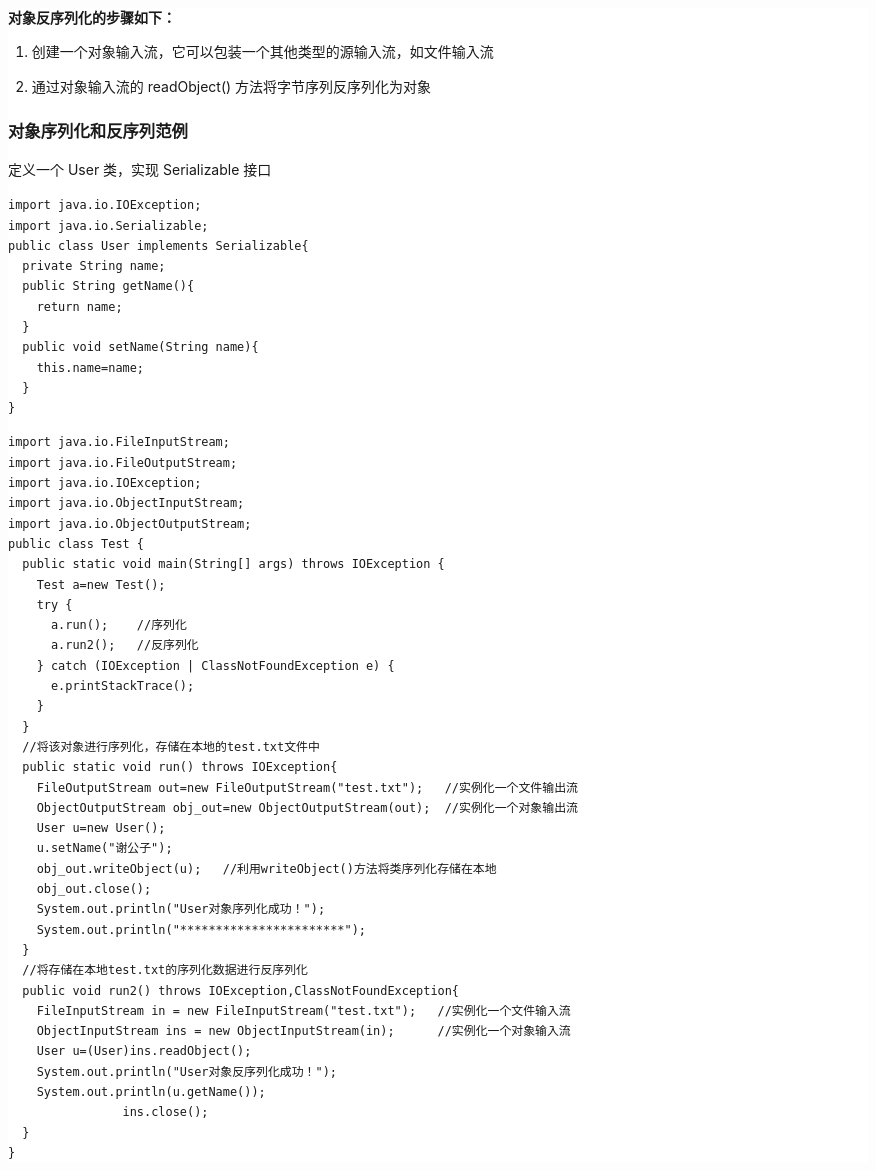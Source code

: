 
**对象反序列化的步骤如下：**

1.  创建一个对象输入流，它可以包装一个其他类型的源输入流，如文件输入流
    
2.  通过对象输入流的 readObject() 方法将字节序列反序列化为对象
    

### 对象序列化和反序列范例

定义一个 User 类，实现 Serializable 接口

```
import java.io.IOException;
import java.io.Serializable;
public class User implements Serializable{
  private String name;
  public String getName(){
    return name;
  }
  public void setName(String name){
    this.name=name;
  }
}
```

```
import java.io.FileInputStream;
import java.io.FileOutputStream;
import java.io.IOException;
import java.io.ObjectInputStream;
import java.io.ObjectOutputStream;
public class Test {
  public static void main(String[] args) throws IOException {
    Test a=new Test();
    try {
      a.run();    //序列化
      a.run2();   //反序列化
    } catch (IOException | ClassNotFoundException e) {
      e.printStackTrace();
    }
  }
  //将该对象进行序列化，存储在本地的test.txt文件中
  public static void run() throws IOException{
    FileOutputStream out=new FileOutputStream("test.txt");   //实例化一个文件输出流
    ObjectOutputStream obj_out=new ObjectOutputStream(out);  //实例化一个对象输出流
    User u=new User();
    u.setName("谢公子");
    obj_out.writeObject(u);   //利用writeObject()方法将类序列化存储在本地
    obj_out.close();
    System.out.println("User对象序列化成功！");
    System.out.println("***********************");
  }
  //将存储在本地test.txt的序列化数据进行反序列化
  public void run2() throws IOException,ClassNotFoundException{
    FileInputStream in = new FileInputStream("test.txt");   //实例化一个文件输入流
    ObjectInputStream ins = new ObjectInputStream(in);      //实例化一个对象输入流
    User u=(User)ins.readObject();
    System.out.println("User对象反序列化成功！");
    System.out.println(u.getName());
                ins.close();           
  }
}
```
